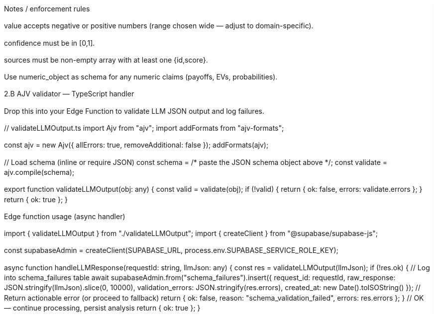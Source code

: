 
Notes / enforcement rules

value accepts negative or positive numbers (range chosen wide — adjust to domain-specific).

confidence must be in [0,1].

sources must be non-empty array with at least one {id,score}.

Use numeric_object as schema for any numeric claims (payoffs, EVs, probabilities).

2.B AJV validator — TypeScript handler

Drop this into your Edge Function to validate LLM JSON output and log failures.

// validateLLMOutput.ts
import Ajv from "ajv";
import addFormats from "ajv-formats";

const ajv = new Ajv({ allErrors: true, removeAdditional: false });
addFormats(ajv);

// Load schema (inline or require JSON)
const schema = /* paste the JSON schema object above */;
const validate = ajv.compile(schema);

export function validateLLMOutput(obj: any) {
  const valid = validate(obj);
  if (!valid) {
    return { ok: false, errors: validate.errors };
  }
  return { ok: true };
}


Edge function usage (async handler)

import { validateLLMOutput } from "./validateLLMOutput";
import { createClient } from "@supabase/supabase-js";

const supabaseAdmin = createClient(SUPABASE_URL, process.env.SUPABASE_SERVICE_ROLE_KEY);

async function handleLLMResponse(requestId: string, llmJson: any) {
  const res = validateLLMOutput(llmJson);
  if (!res.ok) {
    // Log into schema_failures table
    await supabaseAdmin.from("schema_failures").insert({
      request_id: requestId,
      raw_response: JSON.stringify(llmJson).slice(0, 10000),
      validation_errors: JSON.stringify(res.errors),
      created_at: new Date().toISOString()
    });
    // Return actionable error (or proceed to fallback)
    return { ok: false, reason: "schema_validation_failed", errors: res.errors };
  }
  // OK — continue processing, persist analysis
  return { ok: true };
}
